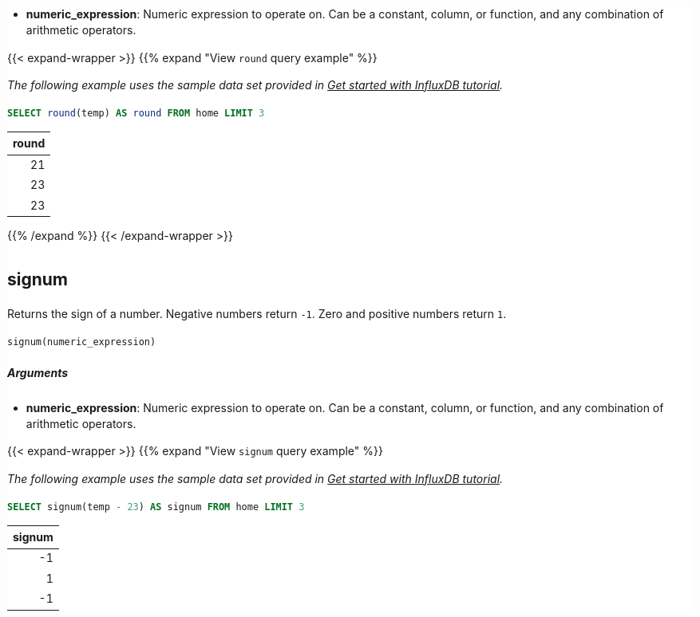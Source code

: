 - **numeric_expression**: Numeric expression to operate on.
  Can be a constant, column, or function, and any combination of arithmetic operators.

{{< expand-wrapper >}}
{{% expand "View `round` query example" %}}

_The following example uses the sample data set provided in
[Get started with InfluxDB tutorial](/influxdb/cloud-dedicated/get-started/write/#construct-line-protocol)._

```sql
SELECT round(temp) AS round FROM home LIMIT 3
```

| round |
| ----: |
|    21 |
|    23 |
|    23 |

{{% /expand %}}
{{< /expand-wrapper >}}

## signum

Returns the sign of a number.
Negative numbers return `-1`.
Zero and positive numbers return `1`.

```sql
signum(numeric_expression)
```

##### Arguments

- **numeric_expression**: Numeric expression to operate on.
  Can be a constant, column, or function, and any combination of arithmetic operators.

{{< expand-wrapper >}}
{{% expand "View `signum` query example" %}}

_The following example uses the sample data set provided in
[Get started with InfluxDB tutorial](/influxdb/cloud-dedicated/get-started/write/#construct-line-protocol)._

```sql
SELECT signum(temp - 23) AS signum FROM home LIMIT 3
```

| signum |
| -----: |
|     -1 |
|      1 |
|     -1 |
